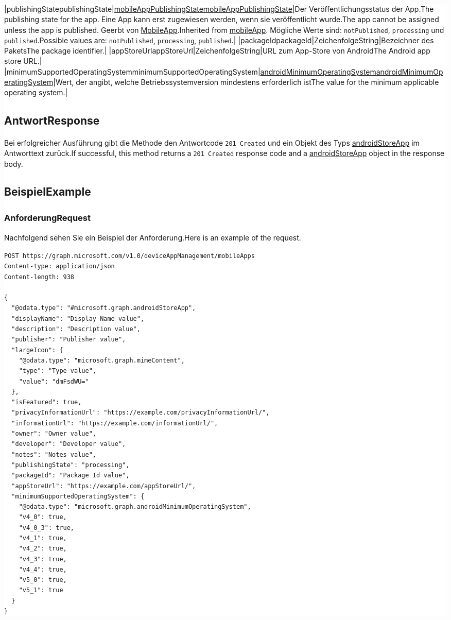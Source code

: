 |<span data-ttu-id="89b56-182">publishingState</span><span class="sxs-lookup"><span data-stu-id="89b56-182">publishingState</span></span>|[<span data-ttu-id="89b56-183">mobileAppPublishingState</span><span class="sxs-lookup"><span data-stu-id="89b56-183">mobileAppPublishingState</span></span>](../resources/intune-apps-mobileapppublishingstate.md)|<span data-ttu-id="89b56-184">Der Veröffentlichungsstatus der App.</span><span class="sxs-lookup"><span data-stu-id="89b56-184">The publishing state for the app.</span></span> <span data-ttu-id="89b56-185">Eine App kann erst zugewiesen werden, wenn sie veröffentlicht wurde.</span><span class="sxs-lookup"><span data-stu-id="89b56-185">The app cannot be assigned unless the app is published.</span></span> <span data-ttu-id="89b56-186">Geerbt von [MobileApp](../resources/intune-apps-mobileapp.md).</span><span class="sxs-lookup"><span data-stu-id="89b56-186">Inherited from [mobileApp](../resources/intune-apps-mobileapp.md).</span></span> <span data-ttu-id="89b56-187">Mögliche Werte sind: `notPublished`, `processing` und `published`.</span><span class="sxs-lookup"><span data-stu-id="89b56-187">Possible values are: `notPublished`, `processing`, `published`.</span></span>|
|<span data-ttu-id="89b56-188">packageId</span><span class="sxs-lookup"><span data-stu-id="89b56-188">packageId</span></span>|<span data-ttu-id="89b56-189">Zeichenfolge</span><span class="sxs-lookup"><span data-stu-id="89b56-189">String</span></span>|<span data-ttu-id="89b56-190">Bezeichner des Pakets</span><span class="sxs-lookup"><span data-stu-id="89b56-190">The package identifier.</span></span>|
|<span data-ttu-id="89b56-191">appStoreUrl</span><span class="sxs-lookup"><span data-stu-id="89b56-191">appStoreUrl</span></span>|<span data-ttu-id="89b56-192">Zeichenfolge</span><span class="sxs-lookup"><span data-stu-id="89b56-192">String</span></span>|<span data-ttu-id="89b56-193">URL zum App-Store von Android</span><span class="sxs-lookup"><span data-stu-id="89b56-193">The Android app store URL.</span></span>|
|<span data-ttu-id="89b56-194">minimumSupportedOperatingSystem</span><span class="sxs-lookup"><span data-stu-id="89b56-194">minimumSupportedOperatingSystem</span></span>|[<span data-ttu-id="89b56-195">androidMinimumOperatingSystem</span><span class="sxs-lookup"><span data-stu-id="89b56-195">androidMinimumOperatingSystem</span></span>](../resources/intune-apps-androidminimumoperatingsystem.md)|<span data-ttu-id="89b56-196">Wert, der angibt, welche Betriebssystemversion mindestens erforderlich ist</span><span class="sxs-lookup"><span data-stu-id="89b56-196">The value for the minimum applicable operating system.</span></span>|



## <a name="response"></a><span data-ttu-id="89b56-197">Antwort</span><span class="sxs-lookup"><span data-stu-id="89b56-197">Response</span></span>
<span data-ttu-id="89b56-198">Bei erfolgreicher Ausführung gibt die Methode den Antwortcode `201 Created` und ein Objekt des Typs [androidStoreApp](../resources/intune-apps-androidstoreapp.md) im Antworttext zurück.</span><span class="sxs-lookup"><span data-stu-id="89b56-198">If successful, this method returns a `201 Created` response code and a [androidStoreApp](../resources/intune-apps-androidstoreapp.md) object in the response body.</span></span>

## <a name="example"></a><span data-ttu-id="89b56-199">Beispiel</span><span class="sxs-lookup"><span data-stu-id="89b56-199">Example</span></span>
### <a name="request"></a><span data-ttu-id="89b56-200">Anforderung</span><span class="sxs-lookup"><span data-stu-id="89b56-200">Request</span></span>
<span data-ttu-id="89b56-201">Nachfolgend sehen Sie ein Beispiel der Anforderung.</span><span class="sxs-lookup"><span data-stu-id="89b56-201">Here is an example of the request.</span></span>
``` http
POST https://graph.microsoft.com/v1.0/deviceAppManagement/mobileApps
Content-type: application/json
Content-length: 938

{
  "@odata.type": "#microsoft.graph.androidStoreApp",
  "displayName": "Display Name value",
  "description": "Description value",
  "publisher": "Publisher value",
  "largeIcon": {
    "@odata.type": "microsoft.graph.mimeContent",
    "type": "Type value",
    "value": "dmFsdWU="
  },
  "isFeatured": true,
  "privacyInformationUrl": "https://example.com/privacyInformationUrl/",
  "informationUrl": "https://example.com/informationUrl/",
  "owner": "Owner value",
  "developer": "Developer value",
  "notes": "Notes value",
  "publishingState": "processing",
  "packageId": "Package Id value",
  "appStoreUrl": "https://example.com/appStoreUrl/",
  "minimumSupportedOperatingSystem": {
    "@odata.type": "microsoft.graph.androidMinimumOperatingSystem",
    "v4_0": true,
    "v4_0_3": true,
    "v4_1": true,
    "v4_2": true,
    "v4_3": true,
    "v4_4": true,
    "v5_0": true,
    "v5_1": true
  }
}
```